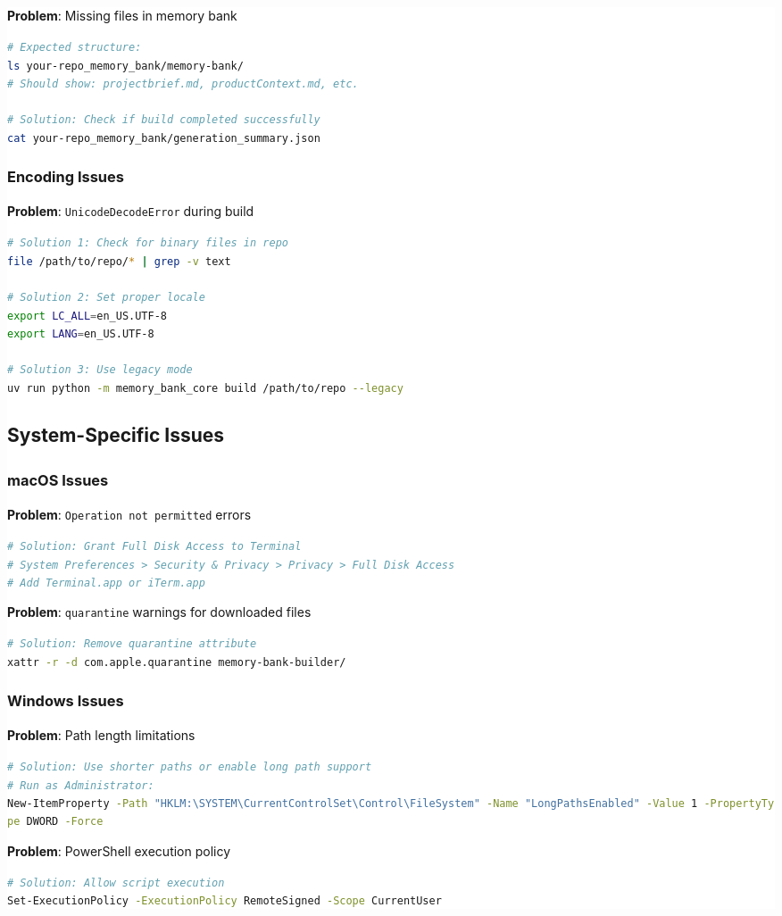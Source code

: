**Problem**: Missing files in memory bank
```bash
# Expected structure:
ls your-repo_memory_bank/memory-bank/
# Should show: projectbrief.md, productContext.md, etc.

# Solution: Check if build completed successfully
cat your-repo_memory_bank/generation_summary.json
```

### Encoding Issues

**Problem**: `UnicodeDecodeError` during build
```bash
# Solution 1: Check for binary files in repo
file /path/to/repo/* | grep -v text

# Solution 2: Set proper locale
export LC_ALL=en_US.UTF-8
export LANG=en_US.UTF-8

# Solution 3: Use legacy mode
uv run python -m memory_bank_core build /path/to/repo --legacy
```

## System-Specific Issues

### macOS Issues

**Problem**: `Operation not permitted` errors
```bash
# Solution: Grant Full Disk Access to Terminal
# System Preferences > Security & Privacy > Privacy > Full Disk Access
# Add Terminal.app or iTerm.app
```

**Problem**: `quarantine` warnings for downloaded files
```bash
# Solution: Remove quarantine attribute
xattr -r -d com.apple.quarantine memory-bank-builder/
```

### Windows Issues

**Problem**: Path length limitations
```bash
# Solution: Use shorter paths or enable long path support
# Run as Administrator:
New-ItemProperty -Path "HKLM:\SYSTEM\CurrentControlSet\Control\FileSystem" -Name "LongPathsEnabled" -Value 1 -PropertyType DWORD -Force
```

**Problem**: PowerShell execution policy
```bash
# Solution: Allow script execution
Set-ExecutionPolicy -ExecutionPolicy RemoteSigned -Scope CurrentUser
```
